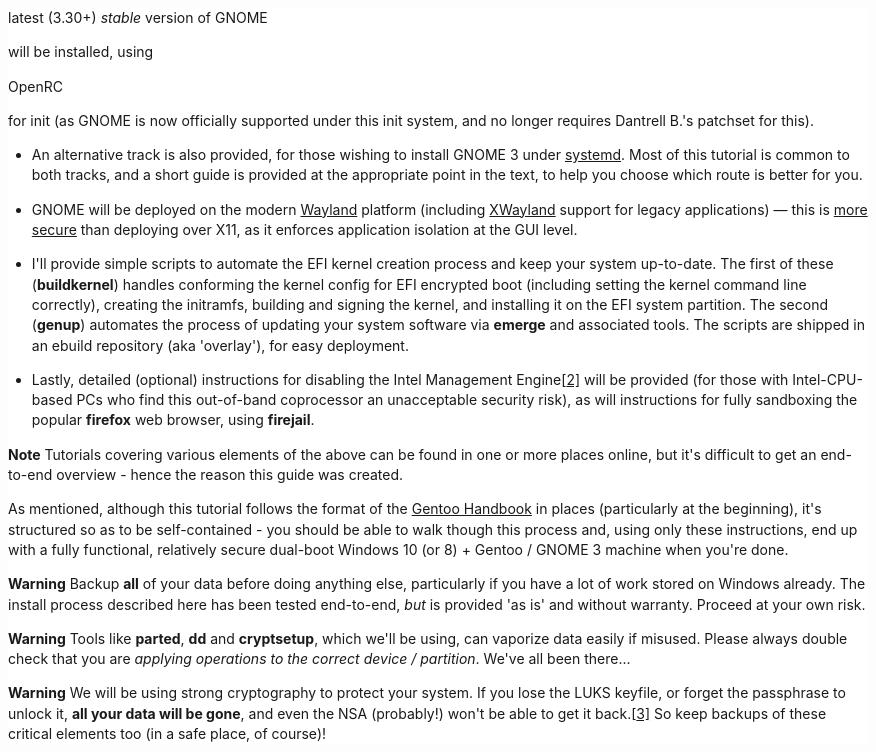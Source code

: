  latest (3.30+) *stable* version of GNOME

   will be installed, using 

  OpenRC

   for init (as GNOME is now officially supported under this init system, and no longer requires Dantrell B.'s patchset for this).

  - An alternative track is also provided, for those wishing to install GNOME 3 under [systemd](https://wiki.gentoo.org/wiki/Systemd). Most of this tutorial is common to both tracks, and a short guide is  provided at the appropriate point in the text, to help you choose which  route is better for you.
  - GNOME will be deployed on the modern [Wayland](https://en.wikipedia.org/wiki/Wayland_(display_server_protocol)) platform (including [XWayland](https://wayland.freedesktop.org/xserver.html) support for legacy applications) — this is [more secure](https://wiki.gentoo.org/wiki/User:Sakaki/Sakaki's_EFI_Install_Guide/Sandboxing_the_Firefox_Browser_with_Firejail#x11_vulnerability) than deploying over X11, as it enforces application isolation at the GUI level.

- I'll provide simple scripts to automate the EFI kernel creation process and keep your system up-to-date. The first of these (**buildkernel**) handles conforming the kernel config for EFI encrypted boot (including  setting the kernel command line correctly), creating the initramfs,  building and signing the kernel, and installing it on the EFI system  partition. The second (**genup**) automates the process of updating your system software via **emerge** and associated tools. The scripts are shipped in an ebuild repository (aka 'overlay'), for easy deployment.

- Lastly, detailed (optional) instructions for disabling the Intel Management Engine[[2\]](https://wiki.gentoo.org/wiki/User:Sakaki/Sakaki's_EFI_Install_Guide#cite_note-2) will be provided (for those with Intel-CPU-based PCs who find this  out-of-band coprocessor an unacceptable security risk), as will  instructions for fully sandboxing the popular **firefox** web browser, using **firejail**.

 **Note**
Tutorials covering various elements of the above can be found in one or more  places online, but it's difficult to get an end-to-end overview - hence  the reason this guide was created.

As mentioned, although this tutorial follows the format of the [Gentoo Handbook](https://wiki.gentoo.org/wiki/Handbook:AMD64) in places (particularly at the beginning), it's structured so as to be  self-contained - you should be able to walk though this process and,  using only these instructions, end up with a fully functional,  relatively secure dual-boot Windows 10 (or 8) + Gentoo / GNOME 3 machine when you're done.

 **Warning**
Backup **all** of your data before doing anything else, particularly if you have a lot of work stored on Windows already. The install process described here  has been tested end-to-end, *but* is provided 'as is' and without warranty. Proceed at your own risk.

 **Warning**
Tools like **parted**, **dd** and **cryptsetup**, which we'll be using, can vaporize data easily if misused. Please always double check that you are *applying operations to the correct device / partition*. We've all been there...

 **Warning**
We will be using strong cryptography to protect your system. If you lose  the LUKS keyfile, or forget the passphrase to unlock it, **all your data will be gone**, and even the NSA (probably!) won't be able to get it back.[[3\]](https://wiki.gentoo.org/wiki/User:Sakaki/Sakaki's_EFI_Install_Guide#cite_note-3) So keep backups of these critical elements too (in a safe place, of course)!
